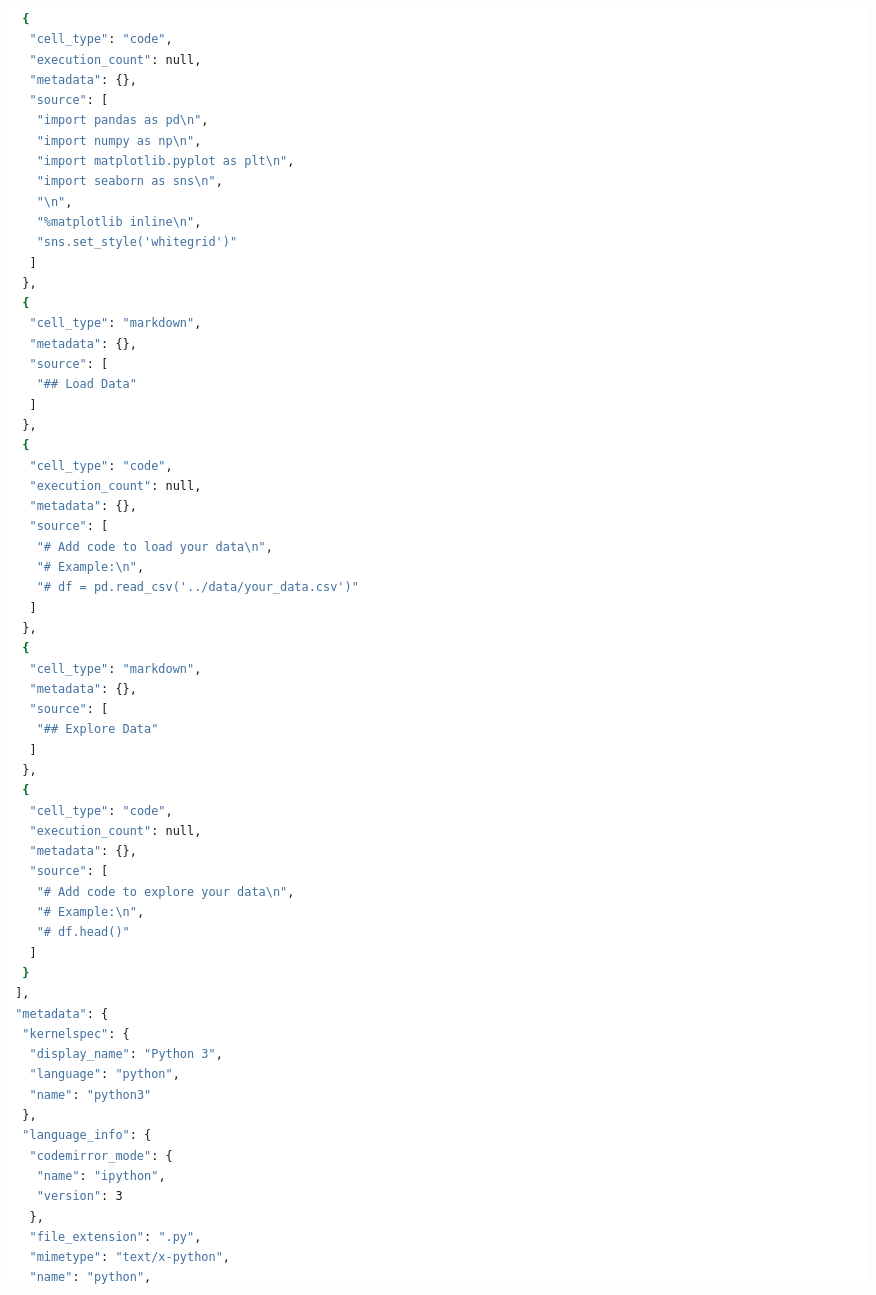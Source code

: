 ```bash
  {
   "cell_type": "code",
   "execution_count": null,
   "metadata": {},
   "source": [
    "import pandas as pd\n",
    "import numpy as np\n",
    "import matplotlib.pyplot as plt\n",
    "import seaborn as sns\n",
    "\n",
    "%matplotlib inline\n",
    "sns.set_style('whitegrid')"
   ]
  },
  {
   "cell_type": "markdown",
   "metadata": {},
   "source": [
    "## Load Data"
   ]
  },
  {
   "cell_type": "code",
   "execution_count": null,
   "metadata": {},
   "source": [
    "# Add code to load your data\n",
    "# Example:\n",
    "# df = pd.read_csv('../data/your_data.csv')"
   ]
  },
  {
   "cell_type": "markdown",
   "metadata": {},
   "source": [
    "## Explore Data"
   ]
  },
  {
   "cell_type": "code",
   "execution_count": null,
   "metadata": {},
   "source": [
    "# Add code to explore your data\n",
    "# Example:\n",
    "# df.head()"
   ]
  }
 ],
 "metadata": {
  "kernelspec": {
   "display_name": "Python 3",
   "language": "python",
   "name": "python3"
  },
  "language_info": {
   "codemirror_mode": {
    "name": "ipython",
    "version": 3
   },
   "file_extension": ".py",
   "mimetype": "text/x-python",
   "name": "python",
```